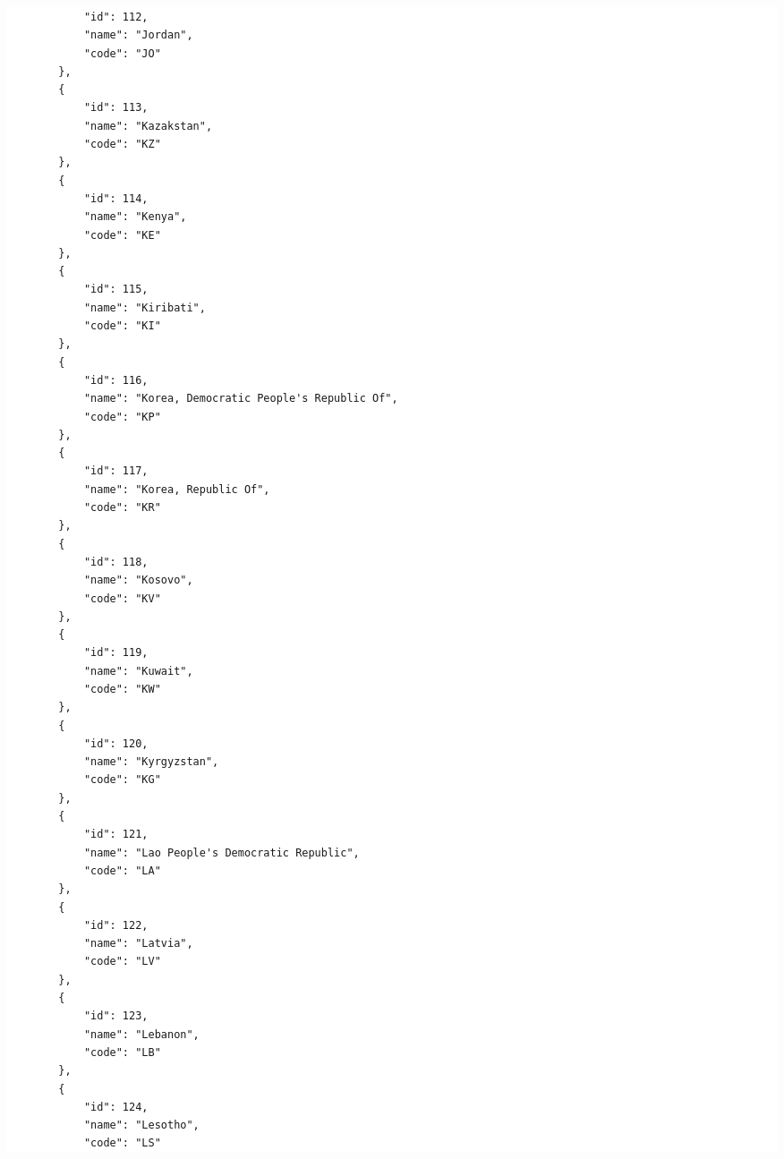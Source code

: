 ```{
            "id": 112,
            "name": "Jordan",
            "code": "JO"
        },
        {
            "id": 113,
            "name": "Kazakstan",
            "code": "KZ"
        },
        {
            "id": 114,
            "name": "Kenya",
            "code": "KE"
        },
        {
            "id": 115,
            "name": "Kiribati",
            "code": "KI"
        },
        {
            "id": 116,
            "name": "Korea, Democratic People's Republic Of",
            "code": "KP"
        },
        {
            "id": 117,
            "name": "Korea, Republic Of",
            "code": "KR"
        },
        {
            "id": 118,
            "name": "Kosovo",
            "code": "KV"
        },
        {
            "id": 119,
            "name": "Kuwait",
            "code": "KW"
        },
        {
            "id": 120,
            "name": "Kyrgyzstan",
            "code": "KG"
        },
        {
            "id": 121,
            "name": "Lao People's Democratic Republic",
            "code": "LA"
        },
        {
            "id": 122,
            "name": "Latvia",
            "code": "LV"
        },
        {
            "id": 123,
            "name": "Lebanon",
            "code": "LB"
        },
        {
            "id": 124,
            "name": "Lesotho",
            "code": "LS"
```